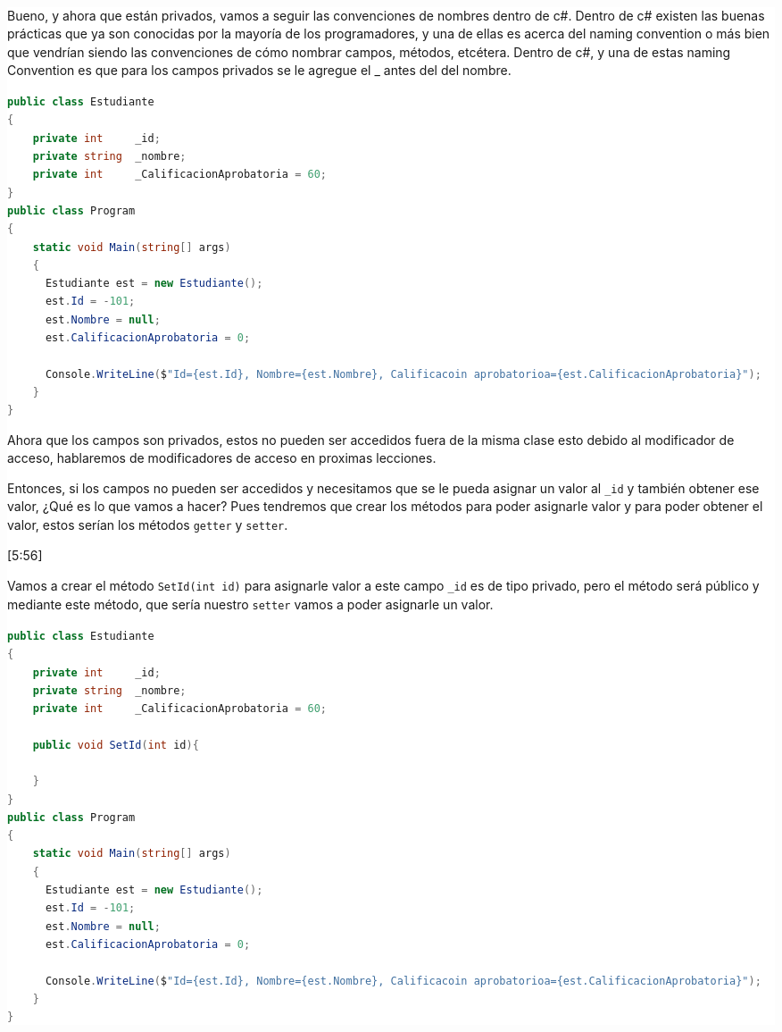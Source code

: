 Bueno, y ahora que están privados, vamos a seguir las convenciones de nombres dentro de c#. Dentro de c# existen las buenas prácticas que ya son conocidas por la mayoría de los programadores, y una de ellas es acerca del naming convention o más bien que vendrían siendo las convenciones de cómo nombrar campos, métodos, etcétera. Dentro de c#, y una de estas naming Convention es que para los campos privados se le agregue el _ antes del del nombre.


```csharp
public class Estudiante
{
    private int     _id;
    private string  _nombre;
    private int     _CalificacionAprobatoria = 60;
}
public class Program
{
    static void Main(string[] args)
    {
      Estudiante est = new Estudiante();
      est.Id = -101;
      est.Nombre = null;
      est.CalificacionAprobatoria = 0;

      Console.WriteLine($"Id={est.Id}, Nombre={est.Nombre}, Calificacoin aprobatorioa={est.CalificacionAprobatoria}");
    }
}
``` 

Ahora que los campos son privados, estos no pueden ser accedidos fuera de la misma clase esto debido al modificador de acceso, hablaremos de modificadores de acceso en proximas lecciones.

Entonces, si los campos no pueden ser accedidos y necesitamos que se le pueda asignar un valor al `_id` y también obtener ese valor, ¿Qué es lo que vamos a hacer? Pues tendremos que crear los métodos para poder asignarle valor y para poder obtener el valor, estos serían los métodos `getter` y `setter`.

[5:56]

Vamos a crear el método `SetId(int id)` para asignarle valor a este campo `_id` es de tipo privado, pero el método será público y mediante este método, que sería nuestro `setter` vamos a poder asignarle un valor.


```csharp
public class Estudiante
{
    private int     _id;
    private string  _nombre;
    private int     _CalificacionAprobatoria = 60;

    public void SetId(int id){

    }
}
public class Program
{
    static void Main(string[] args)
    {
      Estudiante est = new Estudiante();
      est.Id = -101;
      est.Nombre = null;
      est.CalificacionAprobatoria = 0;

      Console.WriteLine($"Id={est.Id}, Nombre={est.Nombre}, Calificacoin aprobatorioa={est.CalificacionAprobatoria}");
    }
}
```